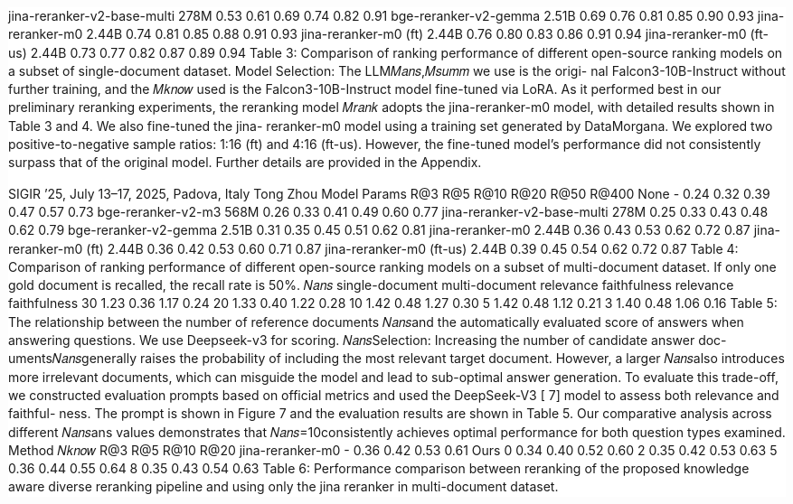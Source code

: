 jina-reranker-v2-base-multi 278M 0.53 0.61 0.69 0.74 0.82 0.91
bge-reranker-v2-gemma 2.51B 0.69 0.76 0.81 0.85 0.90 0.93
jina-reranker-m0 2.44B 0.74 0.81 0.85 0.88 0.91 0.93
jina-reranker-m0 (ft) 2.44B 0.76 0.80 0.83 0.86 0.91 0.94
jina-reranker-m0 (ft-us) 2.44B 0.73 0.77 0.82 0.87 0.89 0.94
Table 3: Comparison of ranking performance of different
open-source ranking models on a subset of single-document
dataset.
Model Selection: The LLM𝑀𝑎𝑛𝑠,𝑀𝑠𝑢𝑚𝑚 we use is the origi-
nal Falcon3-10B-Instruct without further training, and the 𝑀𝑘𝑛𝑜𝑤
used is the Falcon3-10B-Instruct model fine-tuned via LoRA. As
it performed best in our preliminary reranking experiments, the
reranking model 𝑀𝑟𝑎𝑛𝑘 adopts the jina-reranker-m0 model, with
detailed results shown in Table 3 and 4. We also fine-tuned the jina-
reranker-m0 model using a training set generated by DataMorgana.
We explored two positive-to-negative sample ratios: 1:16 (ft) and
4:16 (ft-us). However, the fine-tuned model’s performance did not
consistently surpass that of the original model. Further details are
provided in the Appendix.

SIGIR ’25, July 13–17, 2025, Padova, Italy Tong Zhou
Model Params R@3 R@5 R@10 R@20 R@50 R@400
None - 0.24 0.32 0.39 0.47 0.57 0.73
bge-reranker-v2-m3 568M 0.26 0.33 0.41 0.49 0.60 0.77
jina-reranker-v2-base-multi 278M 0.25 0.33 0.43 0.48 0.62 0.79
bge-reranker-v2-gemma 2.51B 0.31 0.35 0.45 0.51 0.62 0.81
jina-reranker-m0 2.44B 0.36 0.43 0.53 0.62 0.72 0.87
jina-reranker-m0 (ft) 2.44B 0.36 0.42 0.53 0.60 0.71 0.87
jina-reranker-m0 (ft-us) 2.44B 0.39 0.45 0.54 0.62 0.72 0.87
Table 4: Comparison of ranking performance of different
open-source ranking models on a subset of multi-document
dataset. If only one gold document is recalled, the recall rate
is 50%.
𝑁𝑎𝑛𝑠 single-document multi-document
relevance faithfulness relevance faithfulness
30 1.23 0.36 1.17 0.24
20 1.33 0.40 1.22 0.28
10 1.42 0.48 1.27 0.30
5 1.42 0.48 1.12 0.21
3 1.40 0.48 1.06 0.16
Table 5: The relationship between the number of reference
documents 𝑁𝑎𝑛𝑠and the automatically evaluated score of
answers when answering questions. We use Deepseek-v3 for
scoring.
𝑁𝑎𝑛𝑠Selection: Increasing the number of candidate answer doc-
uments𝑁𝑎𝑛𝑠generally raises the probability of including the most
relevant target document. However, a larger 𝑁𝑎𝑛𝑠also introduces
more irrelevant documents, which can misguide the model and lead
to sub-optimal answer generation. To evaluate this trade-off, we
constructed evaluation prompts based on official metrics and used
the DeepSeek-V3 [ 7] model to assess both relevance and faithful-
ness. The prompt is shown in Figure 7 and the evaluation results
are shown in Table 5. Our comparative analysis across different
𝑁𝑎𝑛𝑠ans values demonstrates that 𝑁𝑎𝑛𝑠=10consistently achieves
optimal performance for both question types examined.
Method 𝑁𝑘𝑛𝑜𝑤 R@3 R@5 R@10 R@20
jina-reranker-m0 - 0.36 0.42 0.53 0.61
Ours 0 0.34 0.40 0.52 0.60
2 0.35 0.42 0.53 0.63
5 0.36 0.44 0.55 0.64
8 0.35 0.43 0.54 0.63
Table 6: Performance comparison between reranking of the
proposed knowledge aware diverse reranking pipeline and
using only the jina reranker in multi-document dataset.